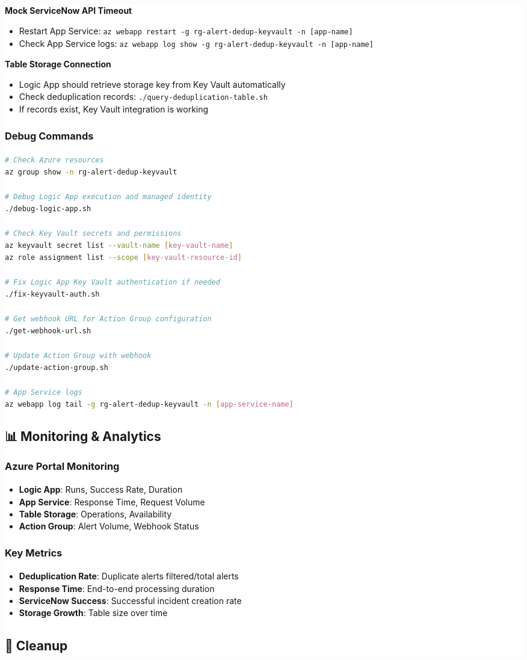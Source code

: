 **Mock ServiceNow API Timeout**
- Restart App Service: `az webapp restart -g rg-alert-dedup-keyvault -n [app-name]`
- Check App Service logs: `az webapp log show -g rg-alert-dedup-keyvault -n [app-name]`

**Table Storage Connection**
- Logic App should retrieve storage key from Key Vault automatically
- Check deduplication records: `./query-deduplication-table.sh`
- If records exist, Key Vault integration is working

### Debug Commands

```bash
# Check Azure resources
az group show -n rg-alert-dedup-keyvault

# Debug Logic App execution and managed identity
./debug-logic-app.sh

# Check Key Vault secrets and permissions
az keyvault secret list --vault-name [key-vault-name]
az role assignment list --scope [key-vault-resource-id]

# Fix Logic App Key Vault authentication if needed
./fix-keyvault-auth.sh

# Get webhook URL for Action Group configuration
./get-webhook-url.sh

# Update Action Group with webhook
./update-action-group.sh

# App Service logs
az webapp log tail -g rg-alert-dedup-keyvault -n [app-service-name]
```

## 📊 Monitoring & Analytics

### Azure Portal Monitoring
- **Logic App**: Runs, Success Rate, Duration
- **App Service**: Response Time, Request Volume  
- **Table Storage**: Operations, Availability
- **Action Group**: Alert Volume, Webhook Status

### Key Metrics
- **Deduplication Rate**: Duplicate alerts filtered/total alerts
- **Response Time**: End-to-end processing duration
- **ServiceNow Success**: Successful incident creation rate
- **Storage Growth**: Table size over time

## 🧹 Cleanup
